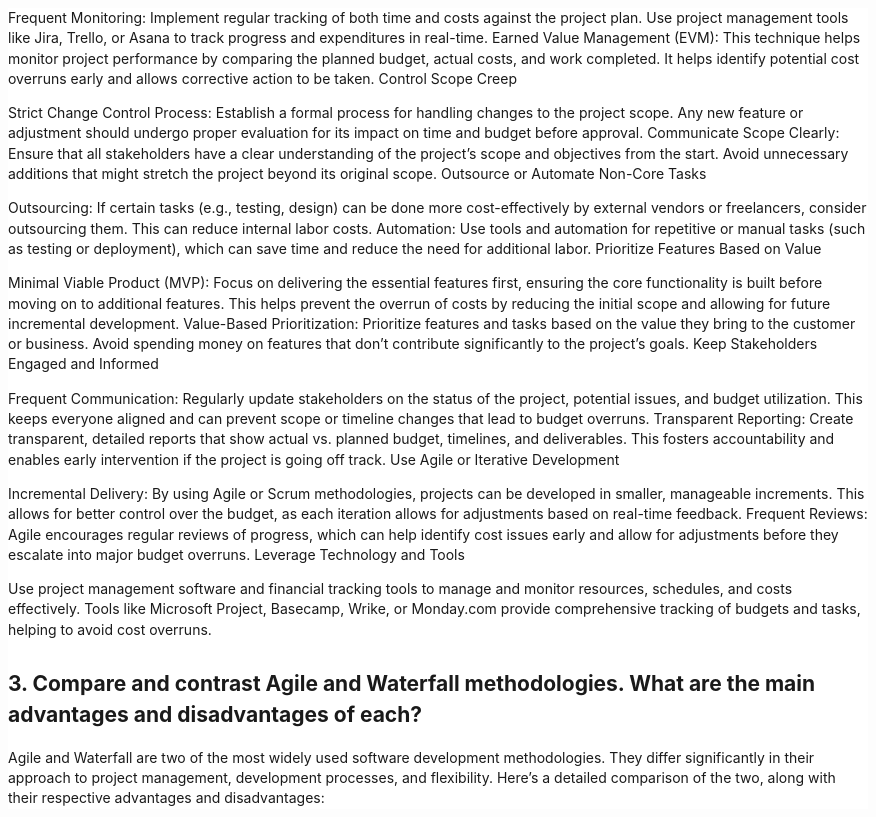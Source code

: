 Frequent Monitoring: Implement regular tracking of both time and costs against the project plan. Use project management tools like Jira, Trello, or Asana to track progress and expenditures in real-time.
Earned Value Management (EVM): This technique helps monitor project performance by comparing the planned budget, actual costs, and work completed. It helps identify potential cost overruns early and allows corrective action to be taken.
Control Scope Creep

Strict Change Control Process: Establish a formal process for handling changes to the project scope. Any new feature or adjustment should undergo proper evaluation for its impact on time and budget before approval.
Communicate Scope Clearly: Ensure that all stakeholders have a clear understanding of the project’s scope and objectives from the start. Avoid unnecessary additions that might stretch the project beyond its original scope.
Outsource or Automate Non-Core Tasks

Outsourcing: If certain tasks (e.g., testing, design) can be done more cost-effectively by external vendors or freelancers, consider outsourcing them. This can reduce internal labor costs.
Automation: Use tools and automation for repetitive or manual tasks (such as testing or deployment), which can save time and reduce the need for additional labor.
Prioritize Features Based on Value

Minimal Viable Product (MVP): Focus on delivering the essential features first, ensuring the core functionality is built before moving on to additional features. This helps prevent the overrun of costs by reducing the initial scope and allowing for future incremental development.
Value-Based Prioritization: Prioritize features and tasks based on the value they bring to the customer or business. Avoid spending money on features that don’t contribute significantly to the project’s goals.
Keep Stakeholders Engaged and Informed

Frequent Communication: Regularly update stakeholders on the status of the project, potential issues, and budget utilization. This keeps everyone aligned and can prevent scope or timeline changes that lead to budget overruns.
Transparent Reporting: Create transparent, detailed reports that show actual vs. planned budget, timelines, and deliverables. This fosters accountability and enables early intervention if the project is going off track.
Use Agile or Iterative Development

Incremental Delivery: By using Agile or Scrum methodologies, projects can be developed in smaller, manageable increments. This allows for better control over the budget, as each iteration allows for adjustments based on real-time feedback.
Frequent Reviews: Agile encourages regular reviews of progress, which can help identify cost issues early and allow for adjustments before they escalate into major budget overruns.
Leverage Technology and Tools

Use project management software and financial tracking tools to manage and monitor resources, schedules, and costs effectively. Tools like Microsoft Project, Basecamp, Wrike, or Monday.com provide comprehensive tracking of budgets and tasks, helping to avoid cost overruns.

## 3. Compare and contrast Agile and Waterfall methodologies. What are the main advantages and disadvantages of each?

Agile and Waterfall are two of the most widely used software development methodologies. They differ significantly in their approach to project management, development processes, and flexibility. Here’s a detailed comparison of the two, along with their respective advantages and disadvantages:
